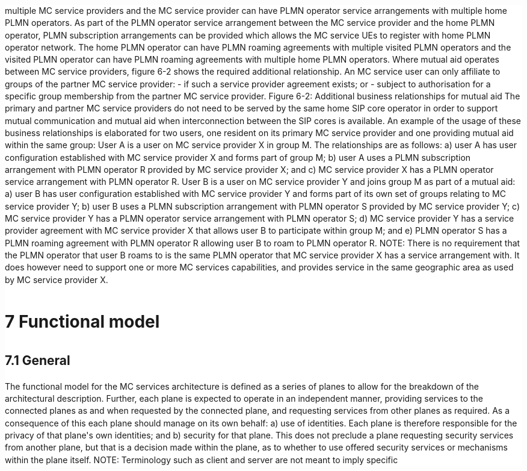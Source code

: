 multiple MC service providers and the MC service provider can have PLMN
operator service arrangements with multiple home PLMN operators. As part of
the PLMN operator service arrangement between the MC service provider and the
home PLMN operator, PLMN subscription arrangements can be provided which
allows the MC service UEs to register with home PLMN operator network.
The home PLMN operator can have PLMN roaming agreements with multiple visited
PLMN operators and the visited PLMN operator can have PLMN roaming agreements
with multiple home PLMN operators.
Where mutual aid operates between MC service providers, figure 6-2 shows the
required additional relationship. An MC service user can only affiliate to
groups of the partner MC service provider:
\- if such a service provider agreement exists; or
\- subject to authorisation for a specific group membership from the partner
MC service provider.
Figure 6-2: Additional business relationships for mutual aid
The primary and partner MC service providers do not need to be served by the
same home SIP core operator in order to support mutual communication and
mutual aid when interconnection between the SIP cores is available.
An example of the usage of these business relationships is elaborated for two
users, one resident on its primary MC service provider and one providing
mutual aid within the same group:
User A is a user on MC service provider X in group M. The relationships are as
follows:
a) user A has user configuration established with MC service provider X and
forms part of group M;
b) user A uses a PLMN subscription arrangement with PLMN operator R provided
by MC service provider X; and
c) MC service provider X has a PLMN operator service arrangement with PLMN
operator R.
User B is a user on MC service provider Y and joins group M as part of a
mutual aid:
a) user B has user configuration established with MC service provider Y and
forms part of its own set of groups relating to MC service provider Y;
b) user B uses a PLMN subscription arrangement with PLMN operator S provided
by MC service provider Y;
c) MC service provider Y has a PLMN operator service arrangement with PLMN
operator S;
d) MC service provider Y has a service provider agreement with MC service
provider X that allows user B to participate within group M; and
e) PLMN operator S has a PLMN roaming agreement with PLMN operator R allowing
user B to roam to PLMN operator R.
NOTE: There is no requirement that the PLMN operator that user B roams to is
the same PLMN operator that MC service provider X has a service arrangement
with. It does however need to support one or more MC services capabilities,
and provides service in the same geographic area as used by MC service
provider X.
# 7 Functional model
## 7.1 General
The functional model for the MC services architecture is defined as a series
of planes to allow for the breakdown of the architectural description.
Further, each plane is expected to operate in an independent manner, providing
services to the connected planes as and when requested by the connected plane,
and requesting services from other planes as required.
As a consequence of this each plane should manage on its own behalf:
a) use of identities. Each plane is therefore responsible for the privacy of
that plane\'s own identities; and
b) security for that plane. This does not preclude a plane requesting security
services from another plane, but that is a decision made within the plane, as
to whether to use offered security services or mechanisms within the plane
itself.
NOTE: Terminology such as client and server are not meant to imply specific